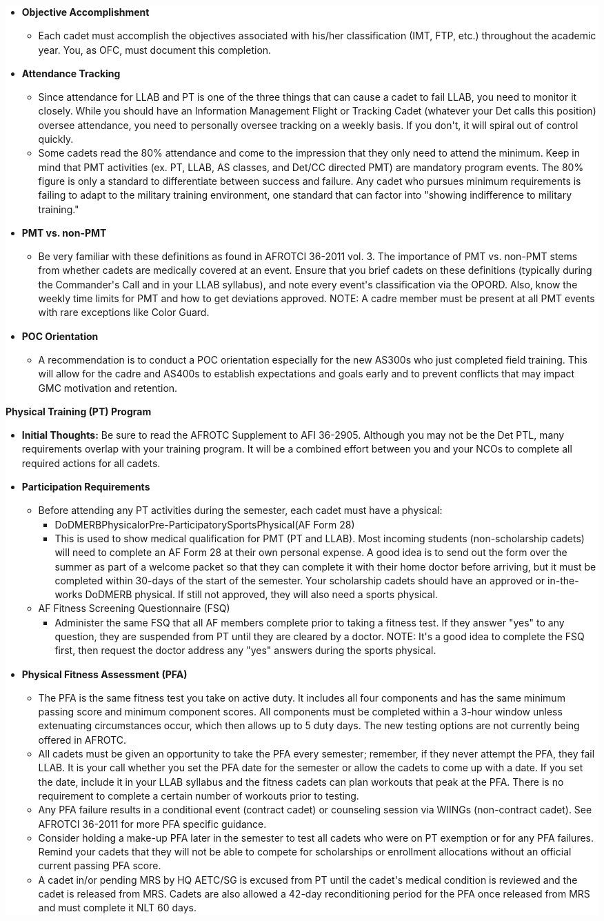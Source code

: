 - **Objective Accomplishment**
  - Each cadet must accomplish the objectives associated with his/her classification (IMT, FTP, etc.) throughout the academic year. You, as OFC, must document this completion.

- **Attendance Tracking**
  - Since attendance for LLAB and PT is one of the three things that can cause a cadet to fail LLAB, you need to monitor it closely. While you should have an Information Management Flight or Tracking Cadet (whatever your Det calls this position) oversee attendance, you need to personally oversee tracking on a weekly basis. If you don't, it will spiral out of control quickly.
  - Some cadets read the 80% attendance and come to the impression that they only need to attend the minimum. Keep in mind that PMT activities (ex. PT, LLAB, AS classes, and Det/CC directed PMT) are mandatory program events. The 80% figure is only a standard to differentiate between success and failure. Any cadet who pursues minimum requirements is failing to adapt to the military training environment, one standard that can factor into "showing indifference to military training."

- **PMT vs. non-PMT**
  - Be very familiar with these definitions as found in AFROTCI 36-2011 vol. 3. The importance of PMT vs. non-PMT stems from whether cadets are medically covered at an event. Ensure that you brief cadets on these definitions (typically during the Commander's Call and in your LLAB syllabus), and note every event's classification via the OPORD. Also, know the weekly time limits for PMT and how to get deviations approved. NOTE: A cadre member must be present at all PMT events with rare exceptions like Color Guard.

- **POC Orientation**
  - A recommendation is to conduct a POC orientation especially for the new AS300s who just completed field training. This will allow for the cadre and AS400s to establish expectations and goals early and to prevent conflicts that may impact GMC motivation and retention.

**Physical Training (PT) Program**

- **Initial Thoughts:** Be sure to read the AFROTC Supplement to AFI 36-2905. Although you may not be the Det PTL, many requirements overlap with your training program. It will be a combined effort between you and your NCOs to complete all required actions for all cadets.

- **Participation Requirements**
  - Before attending any PT activities during the semester, each cadet must have a physical:
    - DoDMERBPhysicalorPre-ParticipatorySportsPhysical(AF Form 28)
    - This is used to show medical qualification for PMT (PT and LLAB). Most incoming students (non-scholarship cadets) will need to complete an AF Form 28 at their own personal expense. A good idea is to send out the form over the summer as part of a welcome packet so that they can complete it with their home doctor before arriving, but it must be completed within 30-days of the start of the semester. Your scholarship cadets should have an approved or in-the-works DoDMERB physical. If still not approved, they will also need a sports physical.
  - AF Fitness Screening Questionnaire (FSQ)
    - Administer the same FSQ that all AF members complete prior to taking a fitness test. If they answer "yes" to any question, they are suspended from PT until they are cleared by a doctor. NOTE: It's a good idea to complete the FSQ first, then request the doctor address any "yes" answers during the sports physical.

- **Physical Fitness Assessment (PFA)**
  - The PFA is the same fitness test you take on active duty. It includes all four components and has the same minimum passing score and minimum component scores. All components must be completed within a 3-hour window unless extenuating circumstances occur, which then allows up to 5 duty days. The new testing options are not currently being offered in AFROTC.
  - All cadets must be given an opportunity to take the PFA every semester; remember, if they never attempt the PFA, they fail LLAB. It is your call whether you set the PFA date for the semester or allow the cadets to come up with a date. If you set the date, include it in your LLAB syllabus and the fitness cadets can plan workouts that peak at the PFA. There is no requirement to complete a certain number of workouts prior to testing.
  - Any PFA failure results in a conditional event (contract cadet) or counseling session via WIINGs (non-contract cadet). See AFROTCI 36-2011 for more PFA specific guidance.
  - Consider holding a make-up PFA later in the semester to test all cadets who were on PT exemption or for any PFA failures. Remind your cadets that they will not be able to compete for scholarships or enrollment allocations without an official current passing PFA score.
  - A cadet in/or pending MRS by HQ AETC/SG is excused from PT until the cadet's medical condition is reviewed and the cadet is released from MRS. Cadets are also allowed a 42-day reconditioning period for the PFA once released from MRS and must complete it NLT 60 days.